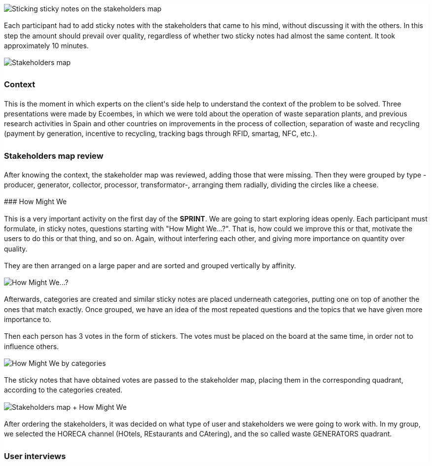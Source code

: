 ![Sticking sticky notes on the stakeholders map](/img/blog/2019-05_circular-design-sprint/dia1-stakeholders-1.jpg)

Each participant had to add sticky notes with the stakeholders that came to his mind, without discussing it with the others. In this step the amount should prevail over quality, regardless of whether two sticky notes had almost the same content. It took approximately 10 minutes.

![Stakeholders map](/img/blog/2019-05_circular-design-sprint/dia1-stakeholders-2.jpg)

### Context

This is the moment in which experts on the client's side help to understand the context of the problem to be solved. Three presentations were made by Ecoembes, in which we were told about the operation of waste separation plants, and previous research activities in Spain and other countries on improvements in the process of collection, separation of waste and recycling (payment by generation, incentive to recycling, tracking bags through RFID, smartag, NFC, etc.).

### Stakeholders map review

After knowing the context, the stakeholder map was reviewed, adding those that were missing. Then they were grouped by type -producer, generator, collector, processor, transformator-, arranging them radially, dividing the circles like a cheese.

### How Might We

This is a very important activity on the first day of the **SPRINT**. We are going to start exploring ideas openly. Each participant must formulate, in sticky notes, questions starting with "How Might We...?". That is, how could we improve this or that, motivate the users to do this or that thing, and so on. Again, without interfering each other, and giving more importance on quantity over quality.

They are then arranged on a large paper and are sorted and grouped vertically by affinity.

![How Might We...?](/img/blog/2019-05_circular-design-sprint/dia1-hmw-1.jpg)

Afterwards, categories are created and similar sticky notes are placed underneath categories, putting one on top of another the ones that match exactly. Once grouped, we have an idea of the most repeated questions and the topics that we have given more importance to.

Then each person has 3 votes in the form of stickers. The votes must be placed on the board at the same time, in order not to influence others.

![How Might We by categories](/img/blog/2019-05_circular-design-sprint/dia1-hmw-3.jpg)

The sticky notes that have obtained votes are passed to the stakeholder map, placing them in the corresponding quadrant, according to the categories created.

![Stakeholders map + How Might We](/img/blog/2019-05_circular-design-sprint/dia1-stakeholders-3.jpg)

After ordering the stakeholders, it was decided on what type of user and stakeholders we were going to work with. In my group, we selected the HORECA channel (HOtels, REstaurants and CAtering), and the so called waste GENERATORS quadrant.

### User interviews
